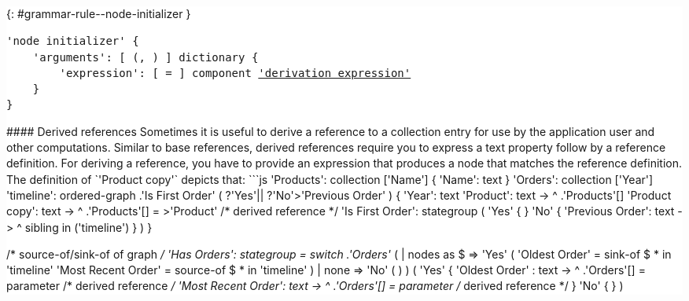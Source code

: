 </div>

{: #grammar-rule--node-initializer }
<div class="language-js highlighter-rouge">
<div class="highlight">
<pre class="highlight language-js code-custom">
'<span class="token string">node initializer</span>' {
	'<span class="token string">arguments</span>': [ <span class="token operator">(</span>, <span class="token operator">)</span> ] dictionary {
		'<span class="token string">expression</span>': [ <span class="token operator">=</span> ] component <a href="#grammar-rule--derivation-expression">'derivation expression'</a>
	}
}
</pre>
</div>
</div>
#### Derived references
Sometimes it is useful to derive a reference to a collection entry for use by the application user and other computations.
Similar to base references, derived references require you to express a text property follow by a reference definition.
For deriving a reference, you have to provide an expression that produces a node that matches the reference definition.
The definition of `'Product copy'` depicts that:
```js
'Products': collection ['Name'] {
	'Name': text
}
'Orders': collection ['Year']
	'timeline': ordered-graph .'Is First Order' ( ?'Yes'|| ?'No'>'Previous Order' )
{
	'Year': text
	'Product': text -> ^ .'Products'[]
	'Product copy': text -> ^ .'Products'[] = >'Product' /* derived reference */
	'Is First Order': stategroup (
		'Yes' { }
		'No' {
			'Previous Order': text -> ^ sibling in ('timeline')
		}
	)
}

/* source-of/sink-of of graph */
'Has Orders': stategroup = switch .'Orders'* (
	| nodes as $ => 'Yes' (
		'Oldest Order' = sink-of $ * in 'timeline'
		'Most Recent Order' = source-of $ * in 'timeline'
	)
	| none => 'No' ( )
) (
	'Yes' {
		'Oldest Order'     : text -> ^ .'Orders'[] = parameter /* derived reference */
		'Most Recent Order': text -> ^ .'Orders'[] = parameter /* derived reference */
	}
	'No' { }
)
```

